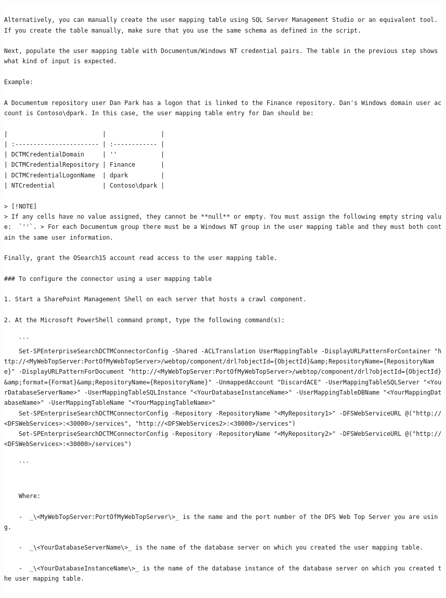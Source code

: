 ```

Alternatively, you can manually create the user mapping table using SQL Server Management Studio or an equivalent tool. If you create the table manually, make sure that you use the same schema as defined in the script.
  
Next, populate the user mapping table with Documentum/Windows NT credential pairs. The table in the previous step shows what kind of input is expected.
  
Example:
  
A Documentum repository user Dan Park has a logon that is linked to the Finance repository. Dan's Windows domain user account is Contoso\dpark. In this case, the user mapping table entry for Dan should be:
  
|                          |               |
| :----------------------- | :------------ |
| DCTMCredentialDomain     | ''            |
| DCTMCredentialRepository | Finance       |
| DCTMCredentialLogonName  | dpark         |
| NTCredential             | Contoso\dpark |
   
> [!NOTE]
> If any cells have no value assigned, they cannot be **null** or empty. You must assign the following empty string value:  `''`. > For each Documentum group there must be a Windows NT group in the user mapping table and they must both contain the same user information. 
  
Finally, grant the OSearch15 account read access to the user mapping table.
  
### To configure the connector using a user mapping table

1. Start a SharePoint Management Shell on each server that hosts a crawl component.
    
2. At the Microsoft PowerShell command prompt, type the following command(s):
    
    ```
    Set-SPEnterpriseSearchDCTMConnectorConfig -Shared -ACLTranslation UserMappingTable -DisplayURLPatternForContainer "http://<MyWebTopServer:PortOfMyWebTopServer>/webtop/component/drl?objectId={ObjectId}&amp;RepositoryName={RepositoryName}" -DisplayURLPatternForDocument "http://<MyWebTopServer:PortOfMyWebTopServer>/webtop/component/drl?objectId={ObjectId}&amp;format={Format}&amp;RepositoryName={RepositoryName}" -UnmappedAccount "DiscardACE" -UserMappingTableSQLServer "<YourDatabaseServerName>" -UserMappingTableSQLInstance "<YourDatabaseInstanceName>" -UserMappingTableDBName "<YourMappingDatabaseName>" -UserMappingTableName "<YourMappingTableName>"
    Set-SPEnterpriseSearchDCTMConnectorConfig -Repository -RepositoryName "<MyRepository1>" -DFSWebServiceURL @("http://<DFSWebServices>:<30000>/services", "http://<DFSWebServices2>:<30000>/services")
    Set-SPEnterpriseSearchDCTMConnectorConfig -Repository -RepositoryName "<MyRepository2>" -DFSWebServiceURL @("http://<DFSWebServices>:<30000>/services")
  
    ```
  

    Where:
    
    -  _\<MyWebTopServer:PortOfMyWebTopServer\>_ is the name and the port number of the DFS Web Top Server you are using. 
    
    -  _\<YourDatabaseServerName\>_ is the name of the database server on which you created the user mapping table. 
    
    -  _\<YourDatabaseInstanceName\>_ is the name of the database instance of the database server on which you created the user mapping table. 
    
```